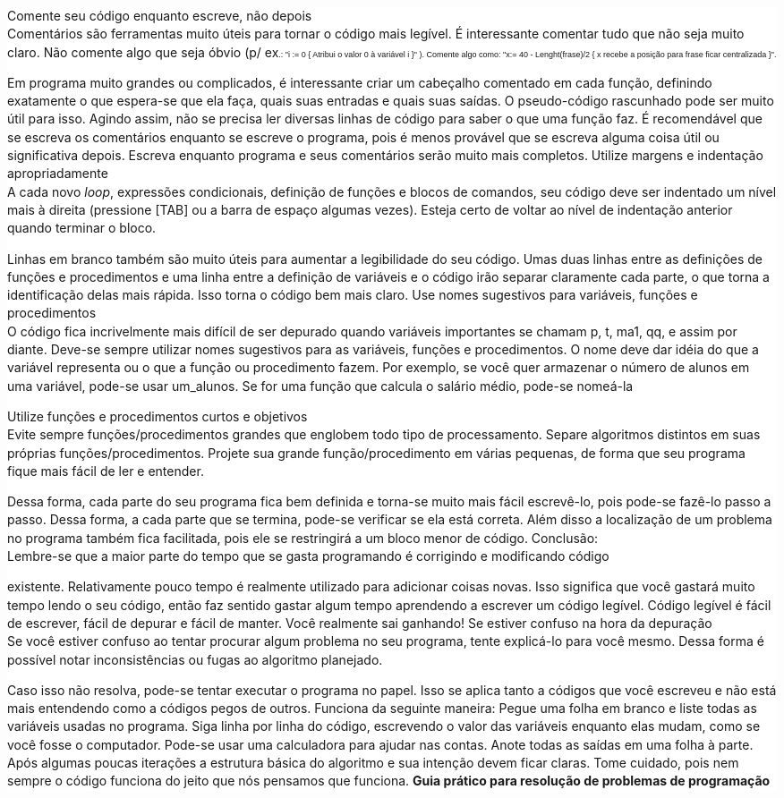 Comente seu código enquanto escreve, não depois<br /> Comentários são ferramentas muito úteis para tornar o código mais legível. É interessante comentar tudo que não seja muito claro. Não comente algo que seja óbvio (p/ ex<span style="font-family: Arial,Helvetica,Geneva,Swiss,SunSans-Regular; font-size: xx-small;">.: \"<span style="font-family: Arial,Helvetica,Geneva,Swiss,SunSans-Regular; font-size: xx-small;">i := 0 \{ Atribui o valor 0 à variável i }\" ). Comente algo como<span style="font-family: Arial,Helvetica,Geneva,Swiss,SunSans-Regular; font-size: xx-small;">\: \"x:= 40 - Lenght(frase)/2 \{ x recebe a posição para frase ficar centralizada }\".</span></span></span>

Em programa muito grandes ou complicados, é interessante criar um cabeçalho comentado em cada função, definindo exatamente o que espera-se que ela faça, quais suas entradas e quais suas saídas. O pseudo-código rascunhado pode ser muito útil para isso. Agindo assim, não se precisa ler diversas linhas de código para saber o que uma função faz. É recomendável que se escreva os comentários enquanto se escreve o programa, pois é menos provável que se escreva alguma coisa útil ou significativa depois. Escreva enquanto programa e seus comentários serão muito mais completos. Utilize margens e indentação apropriadamente<br /> A cada novo <em>loop</em>, expressões condicionais, definição de funções e blocos de comandos, seu código deve ser indentado um nível mais à direita (pressione \[TAB\] ou a barra de espaço algumas vezes). Esteja certo de voltar ao nível de indentação anterior quando terminar o bloco.

Linhas em branco também são muito úteis para aumentar a legibilidade do seu código. Umas duas linhas entre as definições de funções e procedimentos e uma linha entre a definição de variáveis e o código irão separar claramente cada parte, o que torna a identificação delas mais rápida. Isso torna o código bem mais claro. Use nomes sugestivos para variáveis, funções e procedimentos<br /> O código fica incrivelmente mais difícil de ser depurado quando variáveis importantes se chamam p, t, ma1, qq, e assim por diante. Deve-se sempre utilizar nomes sugestivos para as variáveis, funções e procedimentos. O nome deve dar idéia do que a variável representa ou o que a função ou procedimento fazem. Por exemplo, se você quer armazenar o número de alunos em uma variável, pode-se usar um\_alunos. Se for uma função que calcula o salário médio, pode-se nomeá-la

Utilize funções e procedimentos curtos e objetivos<br /> Evite sempre funções/procedimentos grandes que englobem todo tipo de processamento. Separe algoritmos distintos em suas próprias funções/procedimentos. Projete sua grande função/procedimento em várias pequenas, de forma que seu programa fique mais fácil de ler e entender.

Dessa forma, cada parte do seu programa fica bem definida e torna-se muito mais fácil escrevê-lo, pois pode-se fazê-lo passo a passo. Dessa forma, a cada parte que se termina, pode-se verificar se ela está correta. Além disso a localização de um problema no programa também fica facilitada, pois ele se restringirá a um bloco menor de código. Conclusão:<br /> Lembre-se que a maior parte do tempo que se gasta programando é corrigindo e modificando código

existente. Relativamente pouco tempo é realmente utilizado para adicionar coisas novas. Isso significa que você gastará muito tempo lendo o seu código, então faz sentido gastar algum tempo aprendendo a escrever um código legível. Código legível é fácil de escrever, fácil de depurar e fácil de manter. Você realmente sai ganhando! Se estiver confuso na hora da depuração<br /> Se você estiver confuso ao tentar procurar algum problema no seu programa, tente explicá-lo para você mesmo. Dessa forma é possível notar inconsistências ou fugas ao algoritmo planejado.

Caso isso não resolva, pode-se tentar executar o programa no papel. Isso se aplica tanto a códigos que você escreveu e não está mais entendendo como a códigos pegos de outros. Funciona da seguinte maneira: Pegue uma folha em branco e liste todas as variáveis usadas no programa. Siga linha por linha do código, escrevendo o valor das variáveis enquanto elas mudam, como se você fosse o computador. Pode-se usar uma calculadora para ajudar nas contas. Anote todas as saídas em uma folha à parte. Após algumas poucas iterações a estrutura básica do algoritmo e sua intenção devem ficar claras. Tome cuidado, pois nem sempre o código funciona do jeito que nós pensamos que funciona. <strong>Guia prático para resolução de problemas de programação</strong>


[1]: http://olimpiada.ic.unicamp.br/ "OBI - Olimpíada Brasileira de Informática"
[2]: http://www.dcc.unicamp.br/
[3]: http://www.unicamp.br/
[4]: http://olimpiada.ic.unicamp.br/info_geral/programacao/programacao_nivel1/dicas
[5]: http://olimpiada.ic.unicamp.br/info_geral
[6]: /estudo/informatica/
[7]: /olimpiadas/internacionais/ioi/